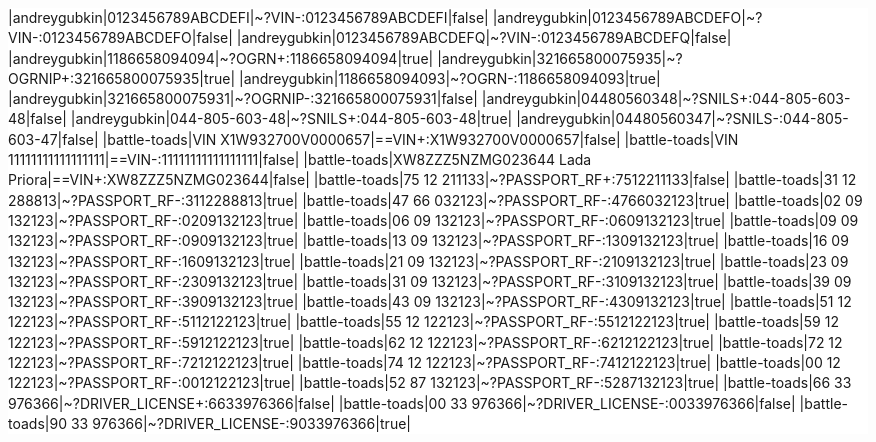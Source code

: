 |andreygubkin|0123456789ABCDEFI|~?VIN-:0123456789ABCDEFI|false|
|andreygubkin|0123456789ABCDEFO|~?VIN-:0123456789ABCDEFO|false|
|andreygubkin|0123456789ABCDEFQ|~?VIN-:0123456789ABCDEFQ|false|
|andreygubkin|1186658094094|~?OGRN+:1186658094094|true|
|andreygubkin|321665800075935|~?OGRNIP+:321665800075935|true|
|andreygubkin|1186658094093|~?OGRN-:1186658094093|true|
|andreygubkin|321665800075931|~?OGRNIP-:321665800075931|false|
|andreygubkin|04480560348|~?SNILS+:044-805-603-48|false|
|andreygubkin|044-805-603-48|~?SNILS+:044-805-603-48|true|
|andreygubkin|04480560347|~?SNILS-:044-805-603-47|false|
|battle-toads|VIN X1W932700V0000657|==VIN+:X1W932700V0000657|false|
|battle-toads|VIN 11111111111111111|==VIN-:11111111111111111|false|
|battle-toads|ХW8ZZZ5NZMG023644 Lada Priora|==VIN+:XW8ZZZ5NZMG023644|false|
|battle-toads|75 12 211133|~?PASSPORT_RF+:7512211133|false|
|battle-toads|31 12 288813|~?PASSPORT_RF-:3112288813|true|
|battle-toads|47 66 032123|~?PASSPORT_RF-:4766032123|true|
|battle-toads|02 09 132123|~?PASSPORT_RF-:0209132123|true|
|battle-toads|06 09 132123|~?PASSPORT_RF-:0609132123|true|
|battle-toads|09 09 132123|~?PASSPORT_RF-:0909132123|true|
|battle-toads|13 09 132123|~?PASSPORT_RF-:1309132123|true|
|battle-toads|16 09 132123|~?PASSPORT_RF-:1609132123|true|
|battle-toads|21 09 132123|~?PASSPORT_RF-:2109132123|true|
|battle-toads|23 09 132123|~?PASSPORT_RF-:2309132123|true|
|battle-toads|31 09 132123|~?PASSPORT_RF-:3109132123|true|
|battle-toads|39 09 132123|~?PASSPORT_RF-:3909132123|true|
|battle-toads|43 09 132123|~?PASSPORT_RF-:4309132123|true|
|battle-toads|51 12 122123|~?PASSPORT_RF-:5112122123|true|
|battle-toads|55 12 122123|~?PASSPORT_RF-:5512122123|true|
|battle-toads|59 12 122123|~?PASSPORT_RF-:5912122123|true|
|battle-toads|62 12 122123|~?PASSPORT_RF-:6212122123|true|
|battle-toads|72 12 122123|~?PASSPORT_RF-:7212122123|true|
|battle-toads|74 12 122123|~?PASSPORT_RF-:7412122123|true|
|battle-toads|00 12 122123|~?PASSPORT_RF-:0012122123|true|
|battle-toads|52 87 132123|~?PASSPORT_RF-:5287132123|true|
|battle-toads|66 33 976366|~?DRIVER_LICENSE+:6633976366|false|
|battle-toads|00 33 976366|~?DRIVER_LICENSE-:0033976366|false|
|battle-toads|90 33 976366|~?DRIVER_LICENSE-:9033976366|true|